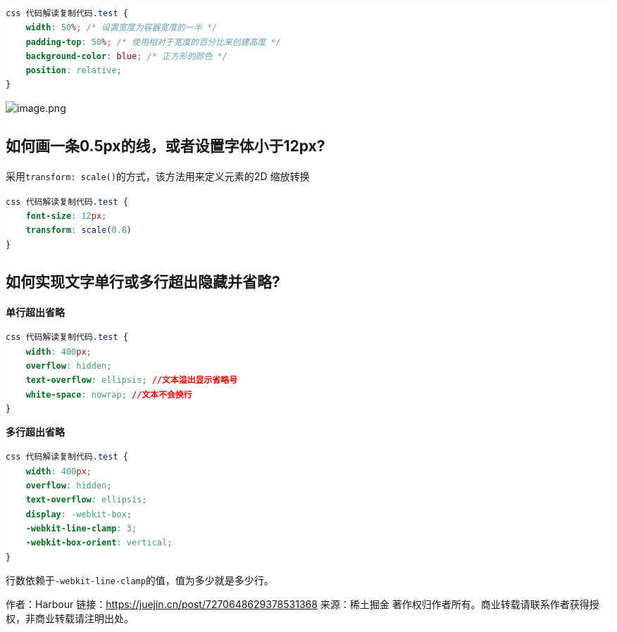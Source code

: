 ```css
css 代码解读复制代码.test {
    width: 50%; /* 设置宽度为容器宽度的一半 */
    padding-top: 50%; /* 使用相对于宽度的百分比来创建高度 */
    background-color: blue; /* 正方形的颜色 */
    position: relative;
}
```

![image.png](https://p3-juejin.byteimg.com/tos-cn-i-k3u1fbpfcp/cbde4f31833e495f9f42c4d31469e1ce~tplv-k3u1fbpfcp-zoom-in-crop-mark:1512:0:0:0.awebp) 

## 如何画一条0.5px的线，或者设置字体小于12px?

采用`transform: scale()`的方式，该方法用来定义元素的2D 缩放转换

```css
css 代码解读复制代码.test {
    font-size: 12px;
  	transform: scale(0.8)
}
```



## 如何实现文字单行或多行超出隐藏并省略?

**单行超出省略**

```css
css 代码解读复制代码.test {
    width: 400px;
    overflow: hidden;
    text-overflow: ellipsis; //文本溢出显示省略号
    white-space: nowrap; //文本不会换行
}
```

**多行超出省略**

```css
css 代码解读复制代码.test {
    width: 400px;
    overflow: hidden;
    text-overflow: ellipsis;
    display: -webkit-box;
    -webkit-line-clamp: 3;
    -webkit-box-orient: vertical;
}
```

行数依赖于`-webkit-line-clamp`的值，值为多少就是多少行。

作者：Harbour
链接：https://juejin.cn/post/7270648629378531368
来源：稀土掘金
著作权归作者所有。商业转载请联系作者获得授权，非商业转载请注明出处。
